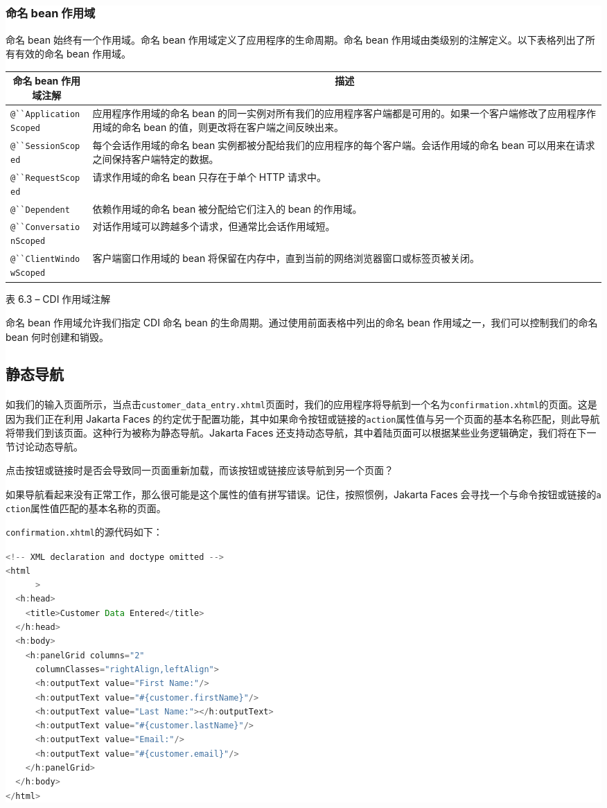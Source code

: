 ### 命名 bean 作用域

命名 bean 始终有一个作用域。命名 bean 作用域定义了应用程序的生命周期。命名 bean 作用域由类级别的注解定义。以下表格列出了所有有效的命名 bean 作用域。

| **命名 bean** **作用域注解** | **描述** |
| --- | --- |
| `@``ApplicationScoped` | 应用程序作用域的命名 bean 的同一实例对所有我们的应用程序客户端都是可用的。如果一个客户端修改了应用程序作用域的命名 bean 的值，则更改将在客户端之间反映出来。 |
| `@``SessionScoped` | 每个会话作用域的命名 bean 实例都被分配给我们的应用程序的每个客户端。会话作用域的命名 bean 可以用来在请求之间保持客户端特定的数据。 |
| `@``RequestScoped` | 请求作用域的命名 bean 只存在于单个 HTTP 请求中。 |
| `@``Dependent` | 依赖作用域的命名 bean 被分配给它们注入的 bean 的作用域。 |
| `@``ConversationScoped` | 对话作用域可以跨越多个请求，但通常比会话作用域短。 |
| `@``ClientWindowScoped` | 客户端窗口作用域的 bean 将保留在内存中，直到当前的网络浏览器窗口或标签页被关闭。 |

表 6.3 – CDI 作用域注解

命名 bean 作用域允许我们指定 CDI 命名 bean 的生命周期。通过使用前面表格中列出的命名 bean 作用域之一，我们可以控制我们的命名 bean 何时创建和销毁。

## 静态导航

如我们的输入页面所示，当点击`customer_data_entry.xhtml`页面时，我们的应用程序将导航到一个名为`confirmation.xhtml`的页面。这是因为我们正在利用 Jakarta Faces 的约定优于配置功能，其中如果命令按钮或链接的`action`属性值与另一个页面的基本名称匹配，则此导航将带我们到该页面。这种行为被称为静态导航。Jakarta Faces 还支持动态导航，其中着陆页面可以根据某些业务逻辑确定，我们将在下一节讨论动态导航。

点击按钮或链接时是否会导致同一页面重新加载，而该按钮或链接应该导航到另一个页面？

如果导航看起来没有正常工作，那么很可能是这个属性的值有拼写错误。记住，按照惯例，Jakarta Faces 会寻找一个与命令按钮或链接的`action`属性值匹配的基本名称的页面。

`confirmation.xhtml`的源代码如下：

```java
<!-- XML declaration and doctype omitted -->
<html 
      >
  <h:head>
    <title>Customer Data Entered</title>
  </h:head>
  <h:body>
    <h:panelGrid columns="2"
      columnClasses="rightAlign,leftAlign">
      <h:outputText value="First Name:"/>
      <h:outputText value="#{customer.firstName}"/>
      <h:outputText value="Last Name:"></h:outputText>
      <h:outputText value="#{customer.lastName}"/>
      <h:outputText value="Email:"/>
      <h:outputText value="#{customer.email}"/>
    </h:panelGrid>
  </h:body>
</html>
```
